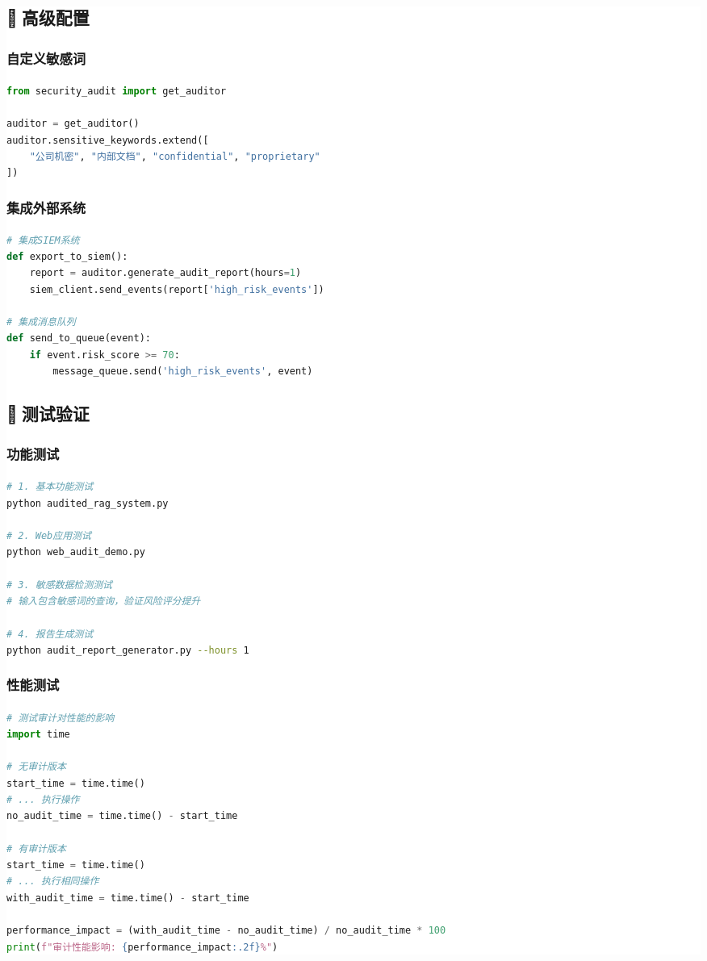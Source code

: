 ## 🔧 高级配置

### 自定义敏感词
```python
from security_audit import get_auditor

auditor = get_auditor()
auditor.sensitive_keywords.extend([
    "公司机密", "内部文档", "confidential", "proprietary"
])
```

### 集成外部系统
```python
# 集成SIEM系统
def export_to_siem():
    report = auditor.generate_audit_report(hours=1)
    siem_client.send_events(report['high_risk_events'])

# 集成消息队列
def send_to_queue(event):
    if event.risk_score >= 70:
        message_queue.send('high_risk_events', event)
```

## 🧪 测试验证

### 功能测试
```bash
# 1. 基本功能测试
python audited_rag_system.py

# 2. Web应用测试  
python web_audit_demo.py

# 3. 敏感数据检测测试
# 输入包含敏感词的查询，验证风险评分提升

# 4. 报告生成测试
python audit_report_generator.py --hours 1
```

### 性能测试
```python
# 测试审计对性能的影响
import time

# 无审计版本
start_time = time.time()
# ... 执行操作
no_audit_time = time.time() - start_time

# 有审计版本  
start_time = time.time()
# ... 执行相同操作
with_audit_time = time.time() - start_time

performance_impact = (with_audit_time - no_audit_time) / no_audit_time * 100
print(f"审计性能影响: {performance_impact:.2f}%")
```
